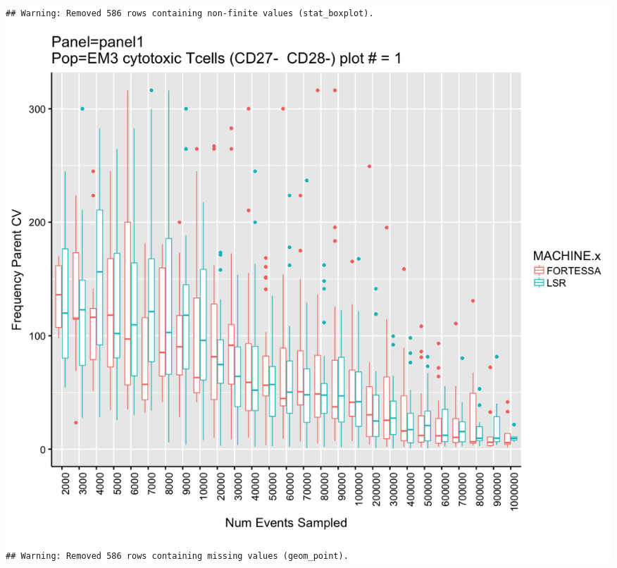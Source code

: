 
```
## Warning: Removed 586 rows containing non-finite values (stat_boxplot).
```

![](Insilico_V10_V3_text_files/figure-html/unnamed-chunk-3-121.png)

```
## Warning: Removed 586 rows containing missing values (geom_point).
```
